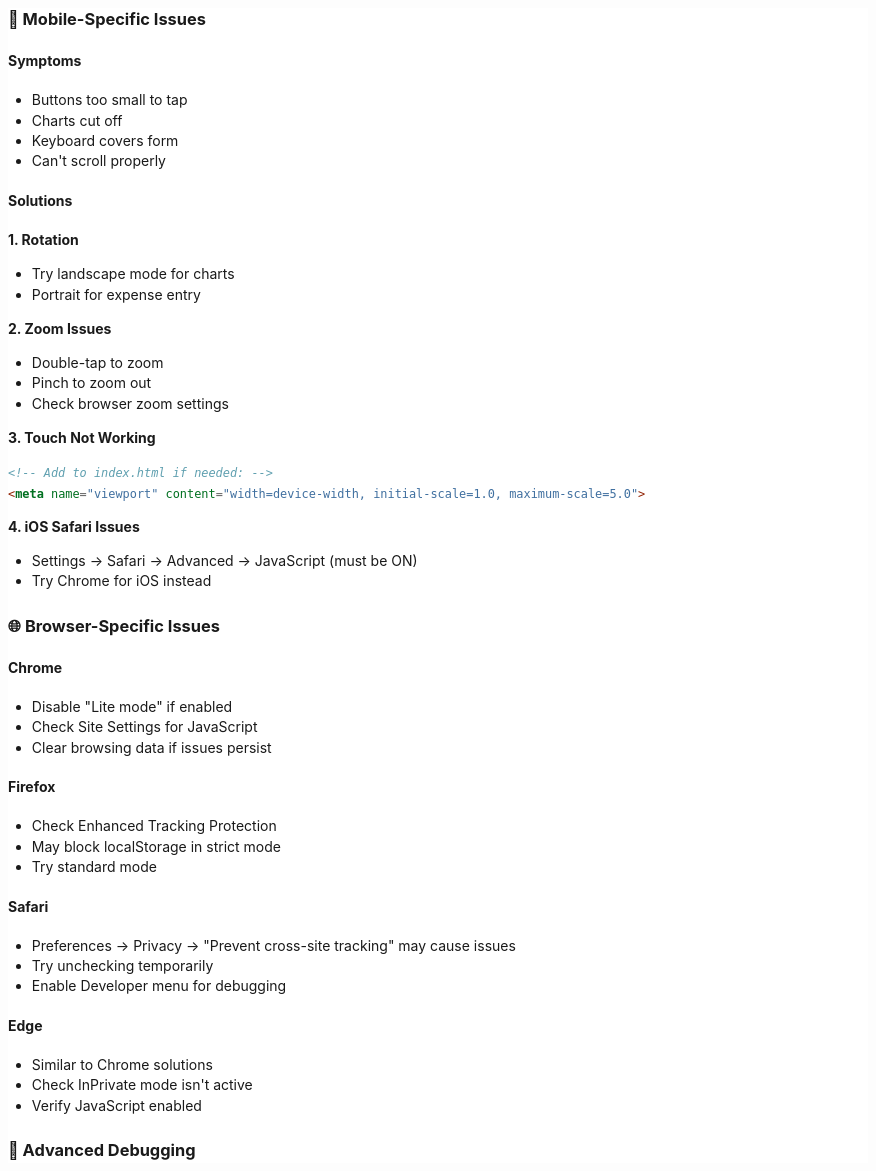 ### 📱 Mobile-Specific Issues

#### Symptoms
- Buttons too small to tap
- Charts cut off
- Keyboard covers form
- Can't scroll properly

#### Solutions

**1. Rotation**
- Try landscape mode for charts
- Portrait for expense entry

**2. Zoom Issues**
- Double-tap to zoom
- Pinch to zoom out
- Check browser zoom settings

**3. Touch Not Working**
```html
<!-- Add to index.html if needed: -->
<meta name="viewport" content="width=device-width, initial-scale=1.0, maximum-scale=5.0">
```

**4. iOS Safari Issues**
- Settings → Safari → Advanced → JavaScript (must be ON)
- Try Chrome for iOS instead

### 🌐 Browser-Specific Issues

#### Chrome
- Disable "Lite mode" if enabled
- Check Site Settings for JavaScript
- Clear browsing data if issues persist

#### Firefox
- Check Enhanced Tracking Protection
- May block localStorage in strict mode
- Try standard mode

#### Safari
- Preferences → Privacy → "Prevent cross-site tracking" may cause issues
- Try unchecking temporarily
- Enable Developer menu for debugging

#### Edge
- Similar to Chrome solutions
- Check InPrivate mode isn't active
- Verify JavaScript enabled

### 🔧 Advanced Debugging
